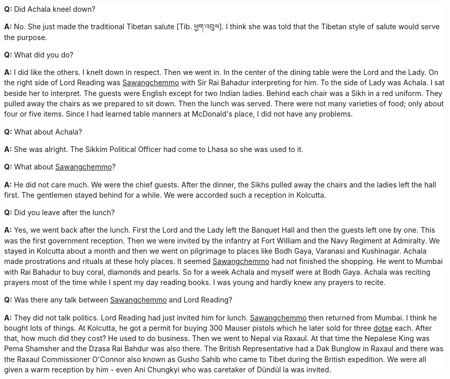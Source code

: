 **Q:**  Did Achala kneel down?   

**A:**  No. She just made the traditional Tibetan salute [Tib. ཕྱག་འབུལ]. I think she was told that the Tibetan style of salute would serve the purpose.   

**Q:**  What did you do?   

**A:**  I did like the others. I knelt down in respect. Then we went in. In the center of the dining table were the Lord and the Lady. On the right side of Lord Reading was <a href="#" data-tooltip="[tib. ས་དབང་ཆེན་མོ] One of the heads of the Kashag [bka&#x27; shag] or Council of Ministers. Sawangchemmo was also a term of address for a Kalön/Shape.">Sawangchemmo</a> with Sir Rai Bahadur interpreting for him. To the side of Lady was Achala. I sat beside her to interpret. The guests were English except for two Indian ladies. Behind each chair was a Sikh in a red uniform. They pulled away the chairs as we prepared to sit down. Then the lunch was served. There were not many varieties of food; only about four or five items. Since I had learned table manners at McDonald's place, I did not have any problems.   

**Q:**  What about Achala?   

**A:**  She was alright. The Sikkim Political Officer had come to Lhasa so she was used to it.   

**Q:**  What about <a href="#" data-tooltip="[tib. ས་དབང་ཆེན་མོ] One of the heads of the Kashag [bka&#x27; shag] or Council of Ministers. Sawangchemmo was also a term of address for a Kalön/Shape.">Sawangchemmo</a>?   

**A:**  He did not care much. We were the chief guests. After the dinner, the Sikhs pulled away the chairs and the ladies left the hall first. The gentlemen stayed behind for a while. We were accorded such a reception in Kolcutta.   

**Q:**  Did you leave after the lunch?   

**A:**  Yes, we went back after the lunch. First the Lord and the Lady left the Banquet Hall and then the guests left one by one. This was the first government reception. Then we were invited by the infantry at Fort William and the Navy Regiment at Admiralty. We stayed in Kolcutta about a month and then we went on pilgrimage to places like Bodh Gaya, Varanasi and Kushinagar. Achala made prostrations and rituals at these holy places. It seemed <a href="#" data-tooltip="[tib. ས་དབང་ཆེན་མོ] One of the heads of the Kashag [bka&#x27; shag] or Council of Ministers. Sawangchemmo was also a term of address for a Kalön/Shape.">Sawangchemmo</a> had not finished the shopping. He went to Mumbai with Rai Bahadur to buy coral, diamonds and pearls. So for a week Achala and myself were at Bodh Gaya. Achala was reciting prayers most of the time while I spent my day reading books. I was young and hardly knew any prayers to recite.   

**Q:**  Was there any talk between <a href="#" data-tooltip="[tib. ས་དབང་ཆེན་མོ] One of the heads of the Kashag [bka&#x27; shag] or Council of Ministers. Sawangchemmo was also a term of address for a Kalön/Shape.">Sawangchemmo</a> and Lord Reading?   

**A:**  They did not talk politics. Lord Reading had just invited him for lunch. <a href="#" data-tooltip="[tib. ས་དབང་ཆེན་མོ] One of the heads of the Kashag [bka&#x27; shag] or Council of Ministers. Sawangchemmo was also a term of address for a Kalön/Shape.">Sawangchemmo</a> then returned from Mumbai. I think he bought lots of things. At Kolcutta, he got a permit for buying 300 Mauser pistols which he later sold for three <a href="#" data-tooltip="[tib. རྡོ་ཚད] A currency unit in traditional Tibet that was equal to 50 ngüsang.">dotse</a> each. After that, how much did they cost? He used to do business. Then we went to Nepal via Raxaul. At that time the Nepalese King was Pema Shamsher and the Dzasa Rai Bahdur was also there. The British Representative had a Dak Bunglow in Raxaul and there was the Raxaul Commissioner O'Connor also known as Gusho Sahib who came to Tibet during the British expedition. We were all given a warm reception by him - even Ani Chungkyi who was caretaker of Dündül la was invited.   
